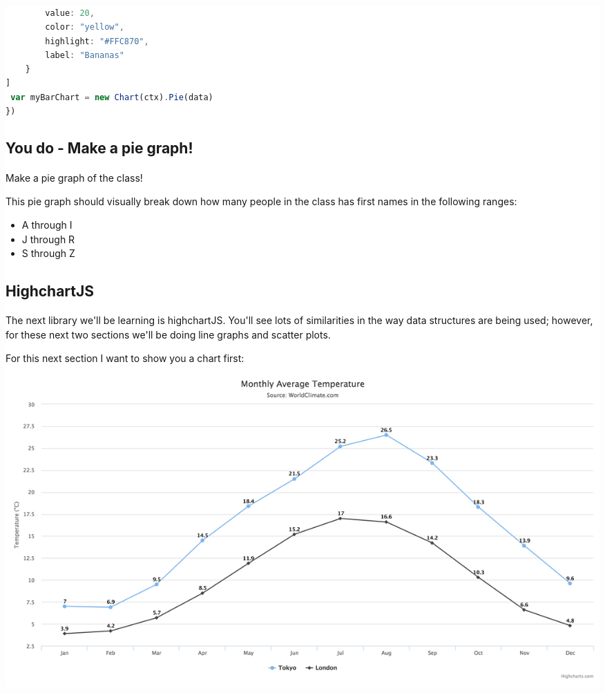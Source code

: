 ```js
        value: 20,
        color: "yellow",
        highlight: "#FFC870",
        label: "Bananas"
    }
]
 var myBarChart = new Chart(ctx).Pie(data)
})
```

## You do - Make a pie graph!
Make a pie graph of the class!

This pie graph should visually break down how many people in the class has first names in the following ranges:

- A through I
- J through R
- S through Z

## HighchartJS
The next library we'll be learning is highchartJS. You'll see lots of similarities in the way data structures are being used; however, for these next two sections we'll be doing line graphs and scatter plots.

For this next section I want to show you a chart first:

![highchart](highchart.png)
